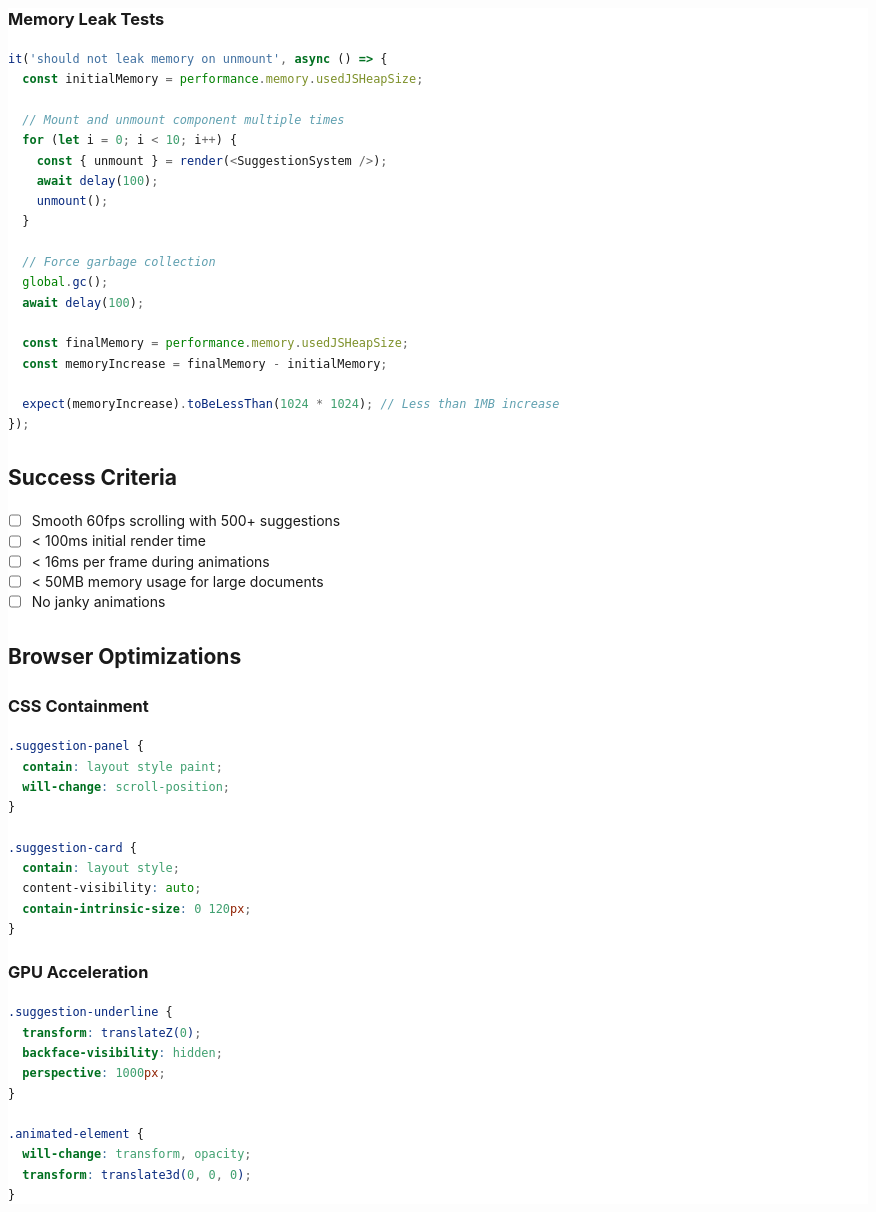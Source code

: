 ```typescript
```

### Memory Leak Tests
```typescript
it('should not leak memory on unmount', async () => {
  const initialMemory = performance.memory.usedJSHeapSize;
  
  // Mount and unmount component multiple times
  for (let i = 0; i < 10; i++) {
    const { unmount } = render(<SuggestionSystem />);
    await delay(100);
    unmount();
  }
  
  // Force garbage collection
  global.gc();
  await delay(100);
  
  const finalMemory = performance.memory.usedJSHeapSize;
  const memoryIncrease = finalMemory - initialMemory;
  
  expect(memoryIncrease).toBeLessThan(1024 * 1024); // Less than 1MB increase
});
```

## Success Criteria
- [ ] Smooth 60fps scrolling with 500+ suggestions
- [ ] < 100ms initial render time
- [ ] < 16ms per frame during animations
- [ ] < 50MB memory usage for large documents
- [ ] No janky animations

## Browser Optimizations

### CSS Containment
```css
.suggestion-panel {
  contain: layout style paint;
  will-change: scroll-position;
}

.suggestion-card {
  contain: layout style;
  content-visibility: auto;
  contain-intrinsic-size: 0 120px;
}
```

### GPU Acceleration
```css
.suggestion-underline {
  transform: translateZ(0);
  backface-visibility: hidden;
  perspective: 1000px;
}

.animated-element {
  will-change: transform, opacity;
  transform: translate3d(0, 0, 0);
}
```

